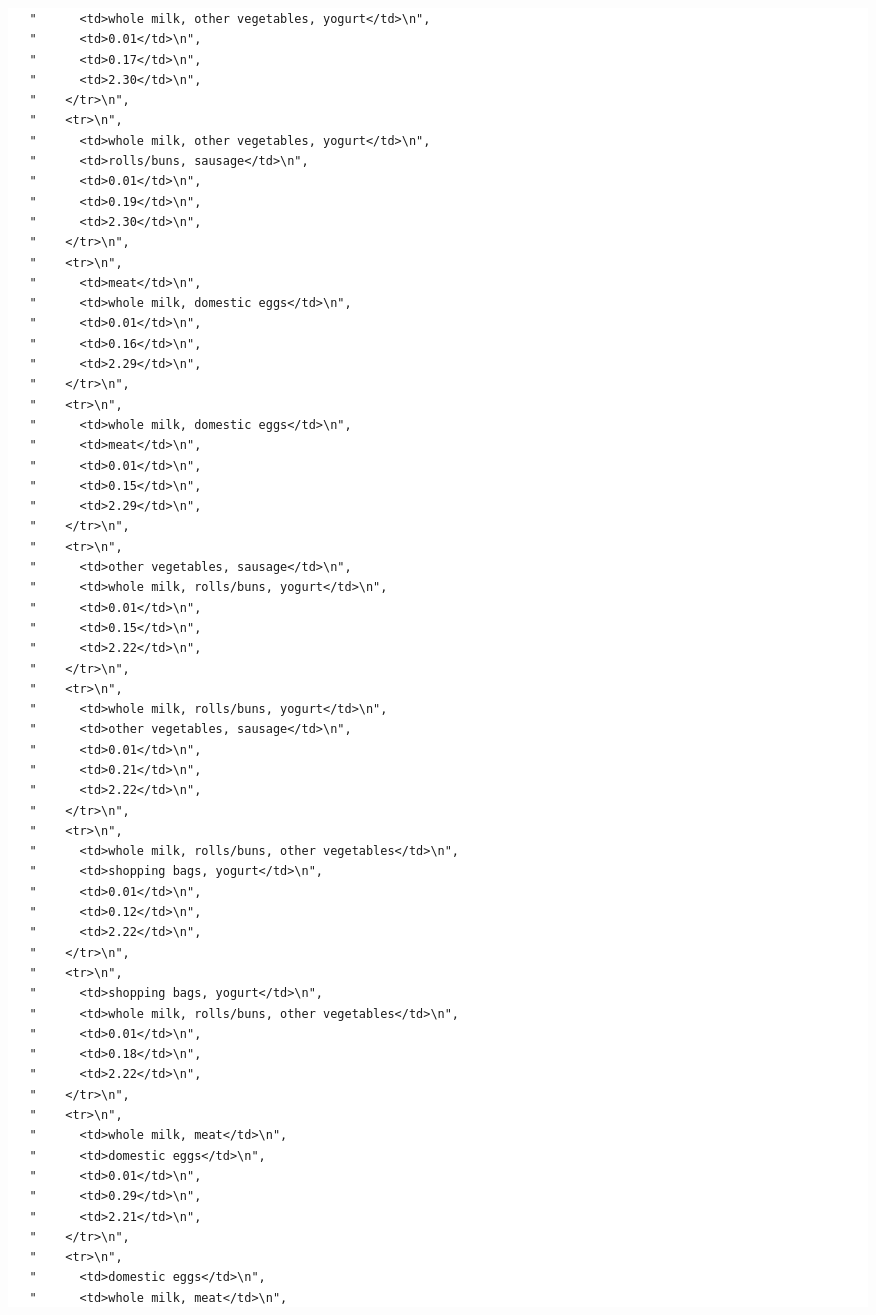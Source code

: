        "      <td>whole milk, other vegetables, yogurt</td>\n",
       "      <td>0.01</td>\n",
       "      <td>0.17</td>\n",
       "      <td>2.30</td>\n",
       "    </tr>\n",
       "    <tr>\n",
       "      <td>whole milk, other vegetables, yogurt</td>\n",
       "      <td>rolls/buns, sausage</td>\n",
       "      <td>0.01</td>\n",
       "      <td>0.19</td>\n",
       "      <td>2.30</td>\n",
       "    </tr>\n",
       "    <tr>\n",
       "      <td>meat</td>\n",
       "      <td>whole milk, domestic eggs</td>\n",
       "      <td>0.01</td>\n",
       "      <td>0.16</td>\n",
       "      <td>2.29</td>\n",
       "    </tr>\n",
       "    <tr>\n",
       "      <td>whole milk, domestic eggs</td>\n",
       "      <td>meat</td>\n",
       "      <td>0.01</td>\n",
       "      <td>0.15</td>\n",
       "      <td>2.29</td>\n",
       "    </tr>\n",
       "    <tr>\n",
       "      <td>other vegetables, sausage</td>\n",
       "      <td>whole milk, rolls/buns, yogurt</td>\n",
       "      <td>0.01</td>\n",
       "      <td>0.15</td>\n",
       "      <td>2.22</td>\n",
       "    </tr>\n",
       "    <tr>\n",
       "      <td>whole milk, rolls/buns, yogurt</td>\n",
       "      <td>other vegetables, sausage</td>\n",
       "      <td>0.01</td>\n",
       "      <td>0.21</td>\n",
       "      <td>2.22</td>\n",
       "    </tr>\n",
       "    <tr>\n",
       "      <td>whole milk, rolls/buns, other vegetables</td>\n",
       "      <td>shopping bags, yogurt</td>\n",
       "      <td>0.01</td>\n",
       "      <td>0.12</td>\n",
       "      <td>2.22</td>\n",
       "    </tr>\n",
       "    <tr>\n",
       "      <td>shopping bags, yogurt</td>\n",
       "      <td>whole milk, rolls/buns, other vegetables</td>\n",
       "      <td>0.01</td>\n",
       "      <td>0.18</td>\n",
       "      <td>2.22</td>\n",
       "    </tr>\n",
       "    <tr>\n",
       "      <td>whole milk, meat</td>\n",
       "      <td>domestic eggs</td>\n",
       "      <td>0.01</td>\n",
       "      <td>0.29</td>\n",
       "      <td>2.21</td>\n",
       "    </tr>\n",
       "    <tr>\n",
       "      <td>domestic eggs</td>\n",
       "      <td>whole milk, meat</td>\n",